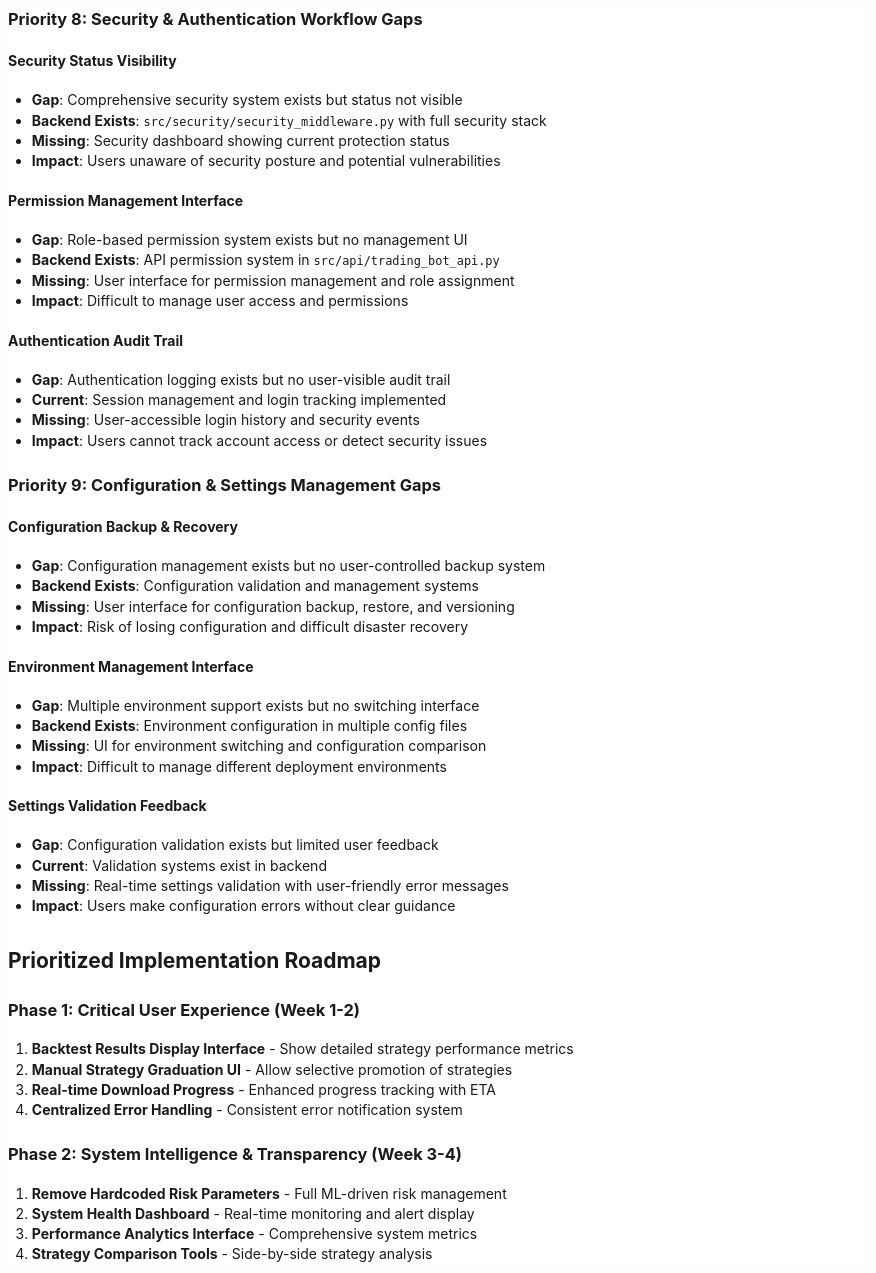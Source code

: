 ### Priority 8: Security & Authentication Workflow Gaps

#### Security Status Visibility
- **Gap**: Comprehensive security system exists but status not visible
- **Backend Exists**: `src/security/security_middleware.py` with full security stack
- **Missing**: Security dashboard showing current protection status
- **Impact**: Users unaware of security posture and potential vulnerabilities

#### Permission Management Interface
- **Gap**: Role-based permission system exists but no management UI
- **Backend Exists**: API permission system in `src/api/trading_bot_api.py`
- **Missing**: User interface for permission management and role assignment
- **Impact**: Difficult to manage user access and permissions

#### Authentication Audit Trail
- **Gap**: Authentication logging exists but no user-visible audit trail
- **Current**: Session management and login tracking implemented
- **Missing**: User-accessible login history and security events
- **Impact**: Users cannot track account access or detect security issues

### Priority 9: Configuration & Settings Management Gaps

#### Configuration Backup & Recovery
- **Gap**: Configuration management exists but no user-controlled backup system
- **Backend Exists**: Configuration validation and management systems
- **Missing**: User interface for configuration backup, restore, and versioning
- **Impact**: Risk of losing configuration and difficult disaster recovery

#### Environment Management Interface
- **Gap**: Multiple environment support exists but no switching interface
- **Backend Exists**: Environment configuration in multiple config files
- **Missing**: UI for environment switching and configuration comparison
- **Impact**: Difficult to manage different deployment environments

#### Settings Validation Feedback
- **Gap**: Configuration validation exists but limited user feedback
- **Current**: Validation systems exist in backend
- **Missing**: Real-time settings validation with user-friendly error messages
- **Impact**: Users make configuration errors without clear guidance

## Prioritized Implementation Roadmap

### Phase 1: Critical User Experience (Week 1-2)
1. **Backtest Results Display Interface** - Show detailed strategy performance metrics
2. **Manual Strategy Graduation UI** - Allow selective promotion of strategies
3. **Real-time Download Progress** - Enhanced progress tracking with ETA
4. **Centralized Error Handling** - Consistent error notification system

### Phase 2: System Intelligence & Transparency (Week 3-4)
1. **Remove Hardcoded Risk Parameters** - Full ML-driven risk management
2. **System Health Dashboard** - Real-time monitoring and alert display
3. **Performance Analytics Interface** - Comprehensive system metrics
4. **Strategy Comparison Tools** - Side-by-side strategy analysis
